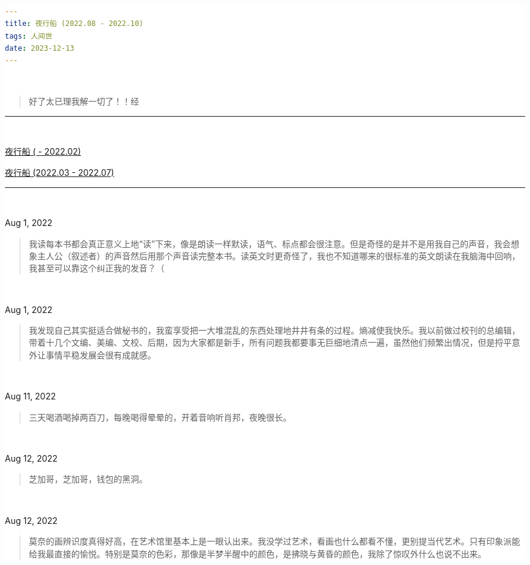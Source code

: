 ```yaml
---
title: 夜行船 (2022.08 - 2022.10)
tags: 人间世
date: 2023-12-13
---
```




</br>

> 好了太已理我解一切了！！经

---

</br>

[夜行船 ( - 2022.02)](https://tianxianzi.me/2023/12/13/floating_life_1/)

[夜行船 (2022.03 - 2022.07)](https://tianxianzi.me/2023/12/13/floating_life_2/)

---

</br>

Aug 1, 2022

> 我读每本书都会真正意义上地“读”下来，像是朗读一样默读，语气、标点都会很注意。但是奇怪的是并不是用我自己的声音，我会想象主人公（叙述者）的声音然后用那个声音读完整本书。读英文时更奇怪了，我也不知道哪来的很标准的英文朗读在我脑海中回响，我甚至可以靠这个纠正我的发音？（ 
>

</br>

Aug 1, 2022

> 我发现自己其实挺适合做秘书的，我蛮享受把一大堆混乱的东西处理地井井有条的过程。熵减使我快乐。我以前做过校刊的总编辑，带着十几个文编、美编、文校、后期，因为大家都是新手，所有问题我都要事无巨细地清点一遍，虽然他们频繁出情况，但是捋平意外让事情平稳发展会很有成就感。
>

</br>

Aug 11, 2022

> 三天喝酒喝掉两百刀，每晚喝得晕晕的，开着音响听肖邦，夜晚很长。
>

</br>

Aug 12, 2022

> 芝加哥，芝加哥，钱包的黑洞。
>

</br>

Aug 12, 2022

> 莫奈的画辨识度真得好高，在艺术馆里基本上是一眼认出来。我没学过艺术，看画也什么都看不懂，更别提当代艺术。只有印象派能给我最直接的愉悦。特别是莫奈的色彩，那像是半梦半醒中的颜色，是拂晓与黄昏的颜色，我除了惊叹外什么也说不出来。
>
